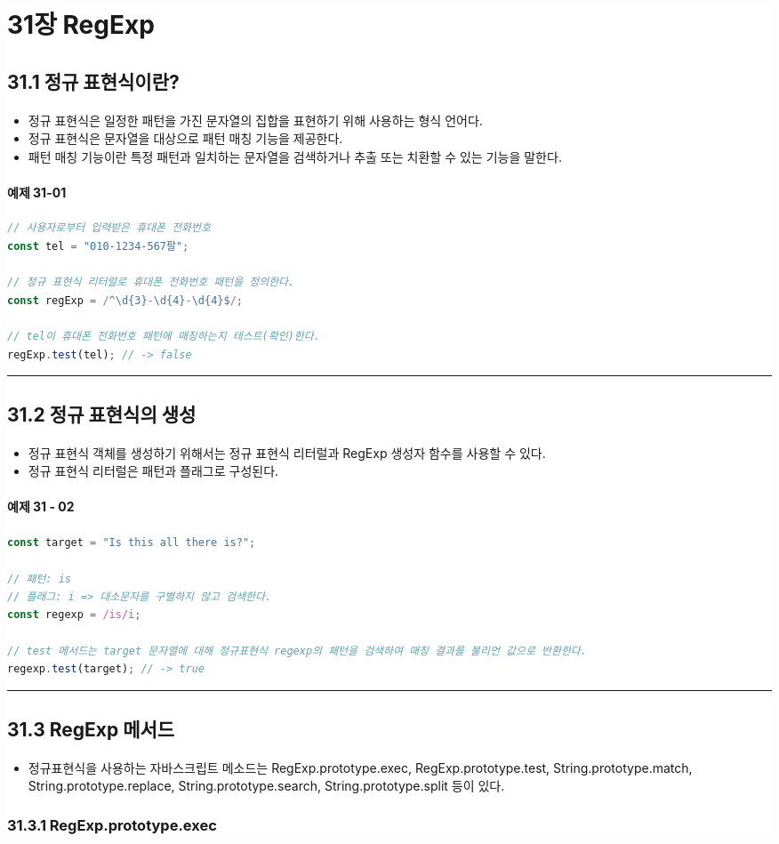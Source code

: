 # 31장 RegExp

## 31.1 정규 표현식이란?

- 정규 표현식은 일정한 패턴을 가진 문자열의 집합을 표현하기 위해 사용하는 형식 언어다.
- 정규 표현식은 문자열을 대상으로 패턴 매칭 기능을 제공한다.
- 패턴 매칭 기능이란 특정 패턴과 일치하는 문자열을 검색하거나 추출 또는 치환할 수 있는 기능을 말한다.

#### 예제 31-01

```js
// 사용자로부터 입력받은 휴대폰 전화번호
const tel = "010-1234-567팔";

// 정규 표현식 리터럴로 휴대폰 전화번호 패턴을 정의한다.
const regExp = /^\d{3}-\d{4}-\d{4}$/;

// tel이 휴대폰 전화번호 패턴에 매칭하는지 테스트(확인)한다.
regExp.test(tel); // -> false
```



---

## 31.2 정규 표현식의 생성

- 정규 표현식 객체를 생성하기 위해서는 정규 표현식 리터럴과 RegExp 생성자 함수를 사용할 수 있다.
- 정규 표현식 리터럴은 패턴과 플래그로 구성된다.

#### 예제 31 - 02

```js
const target = "Is this all there is?";

// 패턴: is
// 플래그: i => 대소문자를 구별하지 않고 검색한다.
const regexp = /is/i;

// test 메서드는 target 문자열에 대해 정규표현식 regexp의 패턴을 검색하여 매칭 결과를 불리언 값으로 반환한다.
regexp.test(target); // -> true
```



---

## 31.3 RegExp 메서드

- 정규표현식을 사용하는 자바스크립트 메소드는 RegExp.prototype.exec, RegExp.prototype.test, String.prototype.match, String.prototype.replace, String.prototype.search, String.prototype.split 등이 있다.

### 31.3.1 RegExp.prototype.exec

